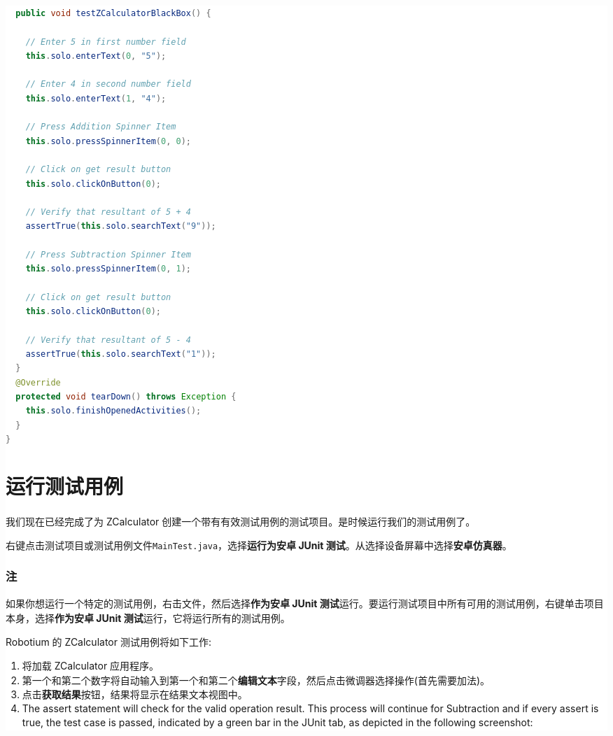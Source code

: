 ```java
  public void testZCalculatorBlackBox() {

    // Enter 5 in first number field
    this.solo.enterText(0, "5");

    // Enter 4 in second number field
    this.solo.enterText(1, "4");

    // Press Addition Spinner Item
    this.solo.pressSpinnerItem(0, 0);

    // Click on get result button
    this.solo.clickOnButton(0);

    // Verify that resultant of 5 + 4
    assertTrue(this.solo.searchText("9"));

    // Press Subtraction Spinner Item
    this.solo.pressSpinnerItem(0, 1);

    // Click on get result button
    this.solo.clickOnButton(0);

    // Verify that resultant of 5 - 4
    assertTrue(this.solo.searchText("1"));
  }
  @Override
  protected void tearDown() throws Exception {
    this.solo.finishOpenedActivities();
  }
}
```

# 运行测试用例

我们现在已经完成了为 ZCalculator 创建一个带有有效测试用例的测试项目。是时候运行我们的测试用例了。

右键点击测试项目或测试用例文件`MainTest.java`，选择**运行为安卓 JUnit 测试**。从选择设备屏幕中选择**安卓仿真器**。

### 注

如果你想运行一个特定的测试用例，右击文件，然后选择**作为安卓 JUnit 测试**运行。要运行测试项目中所有可用的测试用例，右键单击项目本身，选择**作为安卓 JUnit 测试**运行，它将运行所有的测试用例。

Robotium 的 ZCalculator 测试用例将如下工作:

1.  将加载 ZCalculator 应用程序。
2.  第一个和第二个数字将自动输入到第一个和第二个**编辑文本**字段，然后点击微调器选择操作(首先需要加法)。
3.  点击**获取结果**按钮，结果将显示在结果文本视图中。
4.  The assert statement will check for the valid operation result. This process will continue for Subtraction and if every assert is true, the test case is passed, indicated by a green bar in the JUnit tab, as depicted in the following screenshot:
